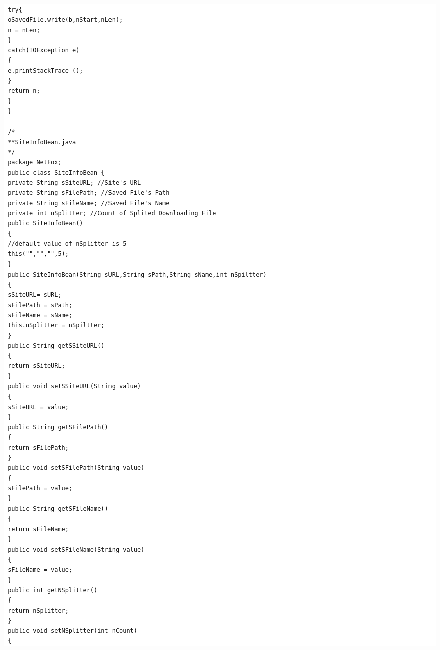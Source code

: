 ```
 try{
 oSavedFile.write(b,nStart,nLen);
 n = nLen;
 }
 catch(IOException e)
 {
 e.printStackTrace ();
 }
 return n;
 }
 }

 /*
 **SiteInfoBean.java
 */
 package NetFox;
 public class SiteInfoBean {
 private String sSiteURL; //Site's URL
 private String sFilePath; //Saved File's Path
 private String sFileName; //Saved File's Name
 private int nSplitter; //Count of Splited Downloading File
 public SiteInfoBean()
 {
 //default value of nSplitter is 5
 this("","","",5);
 }
 public SiteInfoBean(String sURL,String sPath,String sName,int nSpiltter)
 {
 sSiteURL= sURL;
 sFilePath = sPath;
 sFileName = sName;
 this.nSplitter = nSpiltter;
 }
 public String getSSiteURL()
 {
 return sSiteURL;
 }
 public void setSSiteURL(String value)
 {
 sSiteURL = value;
 }
 public String getSFilePath()
 {
 return sFilePath;
 }
 public void setSFilePath(String value)
 {
 sFilePath = value;
 }
 public String getSFileName()
 {
 return sFileName;
 }
 public void setSFileName(String value)
 {
 sFileName = value;
 }
 public int getNSplitter()
 {
 return nSplitter;
 }
 public void setNSplitter(int nCount)
 {
```